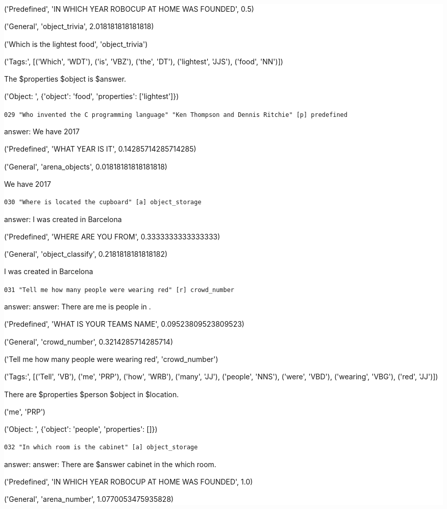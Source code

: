 ('Predefined', 'IN WHICH YEAR ROBOCUP AT HOME WAS FOUNDED', 0.5)

('General', 'object_trivia', 2.018181818181818)

('Which is the lightest food', 'object_trivia')

('Tags:', [('Which', 'WDT'), ('is', 'VBZ'), ('the', 'DT'), ('lightest', 'JJS'), ('food', 'NN')])

The $properties $object is $answer.

('Object: ', {'object': 'food', 'properties': ['lightest']})

```
029 "Who invented the C programming language" "Ken Thompson and Dennis Ritchie" [p] predefined
```

answer: We have 2017

('Predefined', 'WHAT YEAR IS IT', 0.14285714285714285)

('General', 'arena_objects', 0.01818181818181818)

We have 2017

```
030 "Where is located the cupboard" [a] object_storage
```
answer: I was created in Barcelona

('Predefined', 'WHERE ARE YOU FROM', 0.3333333333333333)

('General', 'object_classify', 0.2181818181818182)

I was created in Barcelona

```
031 "Tell me how many people were wearing red" [r] crowd_number
```

answer: answer: There are me is people in .

('Predefined', 'WHAT IS YOUR TEAMS NAME', 0.09523809523809523)

('General', 'crowd_number', 0.3214285714285714)

('Tell me how many people were wearing red', 'crowd_number')

('Tags:', [('Tell', 'VB'), ('me', 'PRP'), ('how', 'WRB'), ('many', 'JJ'), ('people', 'NNS'), ('were', 'VBD'), ('wearing', 'VBG'), ('red', 'JJ')])

There are $properties $person $object in $location.

('me', 'PRP')

('Object: ', {'object': 'people', 'properties': []})

```
032 "In which room is the cabinet" [a] object_storage
```

answer: answer: There are $answer cabinet in the which room.

('Predefined', 'IN WHICH YEAR ROBOCUP AT HOME WAS FOUNDED', 1.0)

('General', 'arena_number', 1.0770053475935828)
